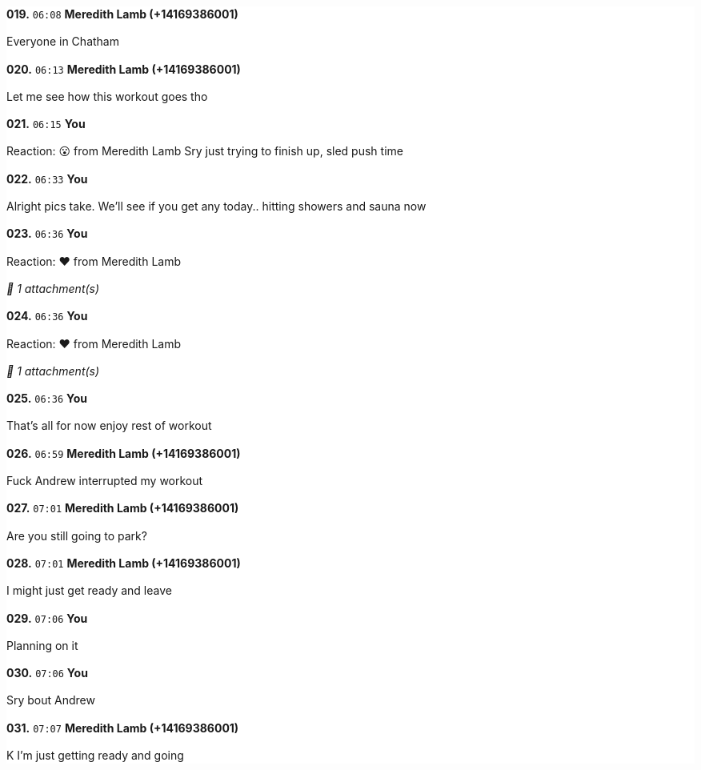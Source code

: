 
**019.** `06:08` **Meredith Lamb (+14169386001)**

Everyone in Chatham


**020.** `06:13` **Meredith Lamb (+14169386001)**

Let me see how this workout goes tho


**021.** `06:15` **You**

Reaction: 😮 from Meredith Lamb
Sry just trying to finish up, sled push time


**022.** `06:33` **You**

Alright pics take\. We’ll see if you get any today\.\. hitting showers and sauna now


**023.** `06:36` **You**

Reaction: ❤️ from Meredith Lamb

*📎 1 attachment(s)*

**024.** `06:36` **You**

Reaction: ❤️ from Meredith Lamb

*📎 1 attachment(s)*

**025.** `06:36` **You**

That’s all for now enjoy rest of workout


**026.** `06:59` **Meredith Lamb (+14169386001)**

Fuck Andrew interrupted my workout


**027.** `07:01` **Meredith Lamb (+14169386001)**

Are you still going to park?


**028.** `07:01` **Meredith Lamb (+14169386001)**

I might just get ready and leave


**029.** `07:06` **You**

Planning on it


**030.** `07:06` **You**

Sry bout Andrew


**031.** `07:07` **Meredith Lamb (+14169386001)**

K I’m just getting ready and going

